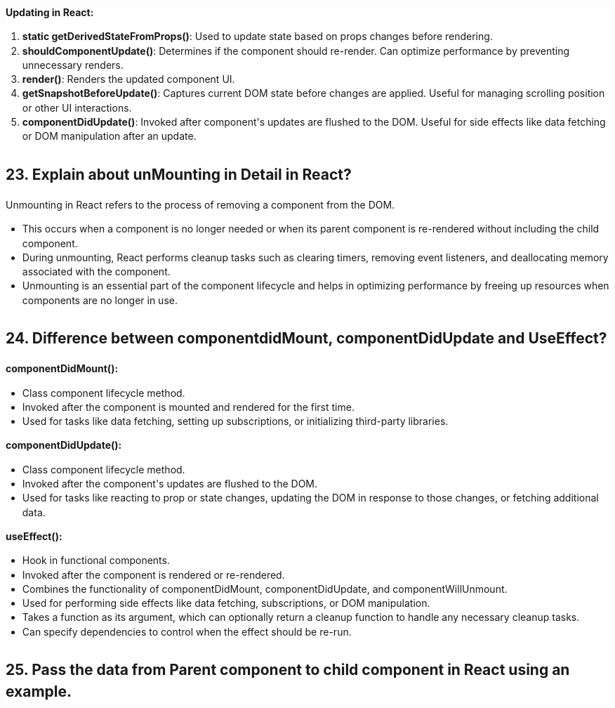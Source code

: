 **Updating in React:**

1. **static getDerivedStateFromProps()**: Used to update state based on props changes before rendering.
2. **shouldComponentUpdate()**: Determines if the component should re-render. Can optimize performance by preventing unnecessary renders.
3. **render()**: Renders the updated component UI.
4. **getSnapshotBeforeUpdate()**: Captures current DOM state before changes are applied. Useful for managing scrolling position or other UI interactions.
5. **componentDidUpdate()**: Invoked after component's updates are flushed to the DOM. Useful for side effects like data fetching or DOM manipulation after an update.

## 23. Explain about unMounting in Detail in React?

Unmounting in React refers to the process of removing a component from the DOM.

- This occurs when a component is no longer needed or when its parent component is re-rendered without including the child component.
- During unmounting, React performs cleanup tasks such as clearing timers, removing event listeners, and deallocating memory associated with the component.
- Unmounting is an essential part of the component lifecycle and helps in optimizing performance by freeing up resources when components are no longer in use.

## 24. Difference between componentdidMount, componentDidUpdate and UseEffect?

**componentDidMount():**

- Class component lifecycle method.
- Invoked after the component is mounted and rendered for the first time.
- Used for tasks like data fetching, setting up subscriptions, or initializing third-party libraries.

**componentDidUpdate():**

- Class component lifecycle method.
- Invoked after the component's updates are flushed to the DOM.
- Used for tasks like reacting to prop or state changes, updating the DOM in response to those changes, or fetching additional data.

**useEffect():**

- Hook in functional components.
- Invoked after the component is rendered or re-rendered.
- Combines the functionality of componentDidMount, componentDidUpdate, and componentWillUnmount.
- Used for performing side effects like data fetching, subscriptions, or DOM manipulation.
- Takes a function as its argument, which can optionally return a cleanup function to handle any necessary cleanup tasks.
- Can specify dependencies to control when the effect should be re-run.

##

## 25. Pass the data from Parent component to child component in React using an example.
